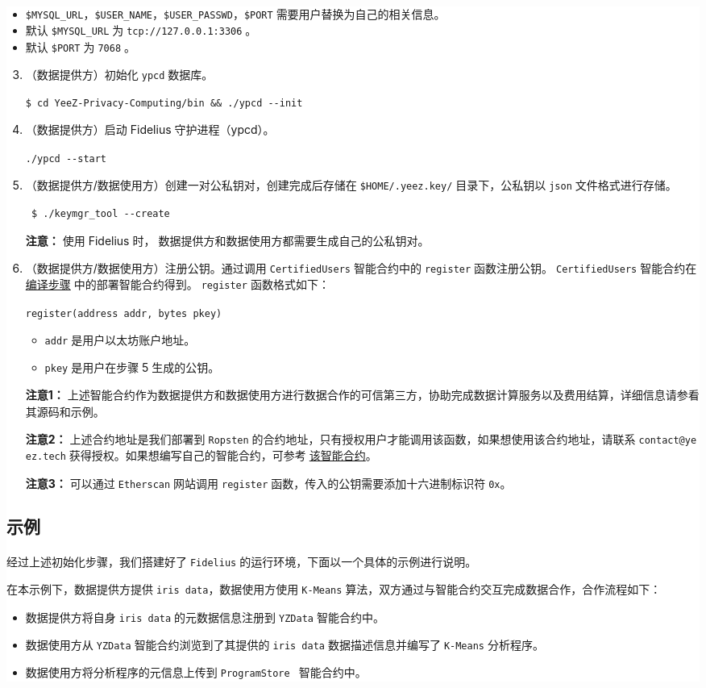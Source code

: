    - `$MYSQL_URL`，`$USER_NAME`，`$USER_PASSWD`，`$PORT` 需要用户替换为自己的相关信息。
   - 默认 `$MYSQL_URL` 为 `tcp://127.0.0.1:3306` 。
   - 默认 `$PORT` 为 `7068` 。



3. （数据提供方）初始化 `ypcd` 数据库。

   ```shell
   $ cd YeeZ-Privacy-Computing/bin && ./ypcd --init
   ```



4. （数据提供方）启动 Fidelius 守护进程（ypcd）。

   ```shell
   ./ypcd --start
   ```



5. （数据提供方/数据使用方）创建一对公私钥对，创建完成后存储在 `$HOME/.yeez.key/` 目录下，公私钥以 `json` 文件格式进行存储。

   ```shell
    $ ./keymgr_tool --create
   ```

    **注意：** 使用 Fidelius 时， 数据提供方和数据使用方都需要生成自己的公私钥对。



6. （数据提供方/数据使用方）注册公钥。通过调用 `CertifiedUsers` 智能合约中的 `register` 函数注册公钥。
   `CertifiedUsers` 智能合约在 [编译步骤](#编译（源码编译）) 中的部署智能合约得到。
   `register` 函数格式如下：

   ```shell
   register(address addr, bytes pkey)
   ```

   - `addr` 是用户以太坊账户地址。

   - `pkey` 是用户在步骤 5 生成的公钥。

   **注意1：** 上述智能合约作为数据提供方和数据使用方进行数据合作的可信第三方，协助完成数据计算服务以及费用结算，详细信息请参看其源码和示例。

   **注意2：** 上述合约地址是我们部署到 `Ropsten` 的合约地址，只有授权用户才能调用该函数，如果想使用该合约地址，请联系 `contact@yeez.tech` 获得授权。如果想编写自己的智能合约，可参考 [该智能合约](https://ropsten.etherscan.io/address/0x45464EbC79186AA313A5c01D7E4447422ba36c97#code)。

   **注意3：** 可以通过 `Etherscan` 网站调用 `register` 函数，传入的公钥需要添加十六进制标识符 `0x`。



## 示例

经过上述初始化步骤，我们搭建好了 `Fidelius` 的运行环境，下面以一个具体的示例进行说明。

在本示例下，数据提供方提供 `iris data`，数据使用方使用 `K-Means` 算法，双方通过与智能合约交互完成数据合作，合作流程如下：

- 数据提供方将自身 `iris data` 的元数据信息注册到 `YZData` 智能合约中。

- 数据使用方从 `YZData` 智能合约浏览到了其提供的 `iris data` 数据描述信息并编写了 `K-Means` 分析程序。

- 数据使用方将分析程序的元信息上传到 `ProgramStore ` 智能合约中。
